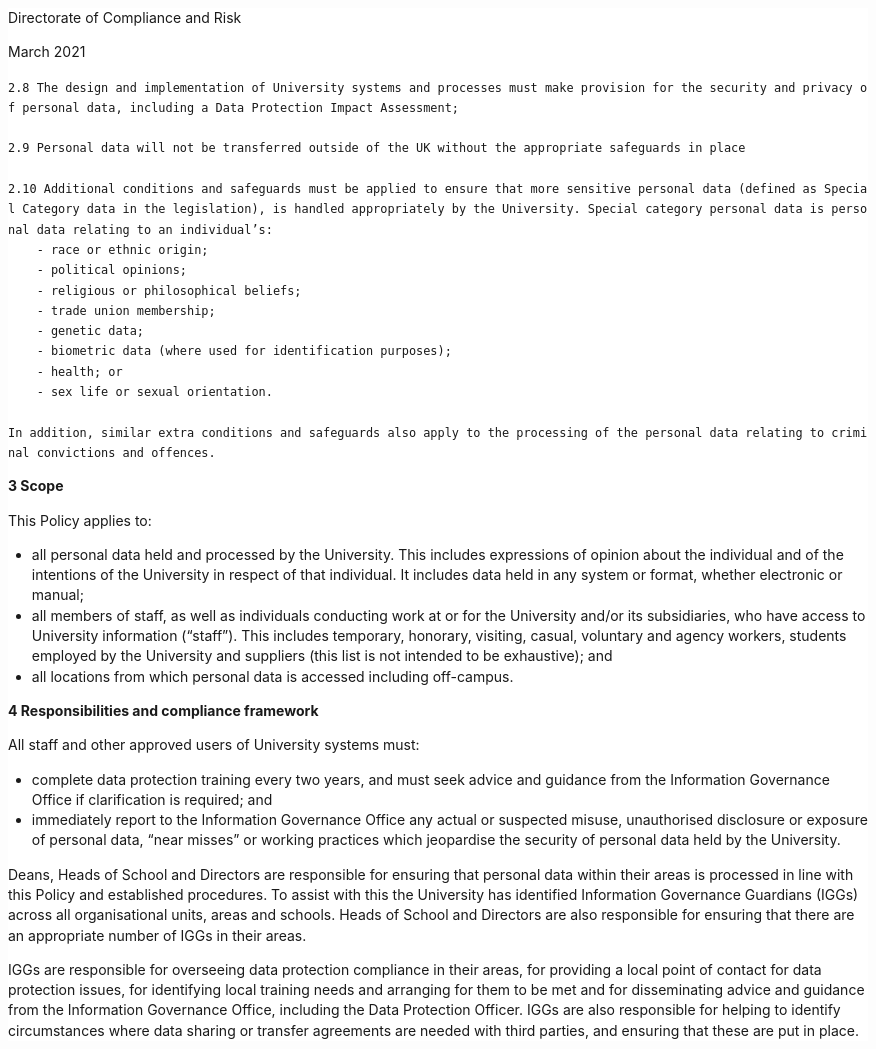 Directorate of Compliance and Risk

March 2021

    2.8 The design and implementation of University systems and processes must make provision for the security and privacy of personal data, including a Data Protection Impact Assessment;

    2.9 Personal data will not be transferred outside of the UK without the appropriate safeguards in place

    2.10 Additional conditions and safeguards must be applied to ensure that more sensitive personal data (defined as Special Category data in the legislation), is handled appropriately by the University. Special category personal data is personal data relating to an individual’s:
        - race or ethnic origin;
        - political opinions;
        - religious or philosophical beliefs;
        - trade union membership;
        - genetic data;
        - biometric data (where used for identification purposes);
        - health; or
        - sex life or sexual orientation.

    In addition, similar extra conditions and safeguards also apply to the processing of the personal data relating to criminal convictions and offences.

**3 Scope**

This Policy applies to:

- all personal data held and processed by the University. This includes expressions of opinion about the individual and of the intentions of the University in respect of that individual. It includes data held in any system or format, whether electronic or manual;
- all members of staff, as well as individuals conducting work at or for the University and/or its subsidiaries, who have access to University information (“staff”). This includes temporary, honorary, visiting, casual, voluntary and agency workers, students employed by the University and suppliers (this list is not intended to be exhaustive); and
- all locations from which personal data is accessed including off-campus.

**4 Responsibilities and compliance framework**

All staff and other approved users of University systems must:

- complete data protection training every two years, and must seek advice and guidance from the Information Governance Office if clarification is required; and
- immediately report to the Information Governance Office any actual or suspected misuse, unauthorised disclosure or exposure of personal data, “near misses” or working practices which jeopardise the security of personal data held by the University.

Deans, Heads of School and Directors are responsible for ensuring that personal data within their areas is processed in line with this Policy and established procedures. To assist with this the University has identified Information Governance Guardians (IGGs) across all organisational units, areas and schools. Heads of School and Directors are also responsible for ensuring that there are an appropriate number of IGGs in their areas.

IGGs are responsible for overseeing data protection compliance in their areas, for providing a local point of contact for data protection issues, for identifying local training needs and arranging for them to be met and for disseminating advice and guidance from the Information Governance Office, including the Data Protection Officer. IGGs are also responsible for helping to identify circumstances where data sharing or transfer agreements are needed with third parties, and ensuring that these are put in place.
